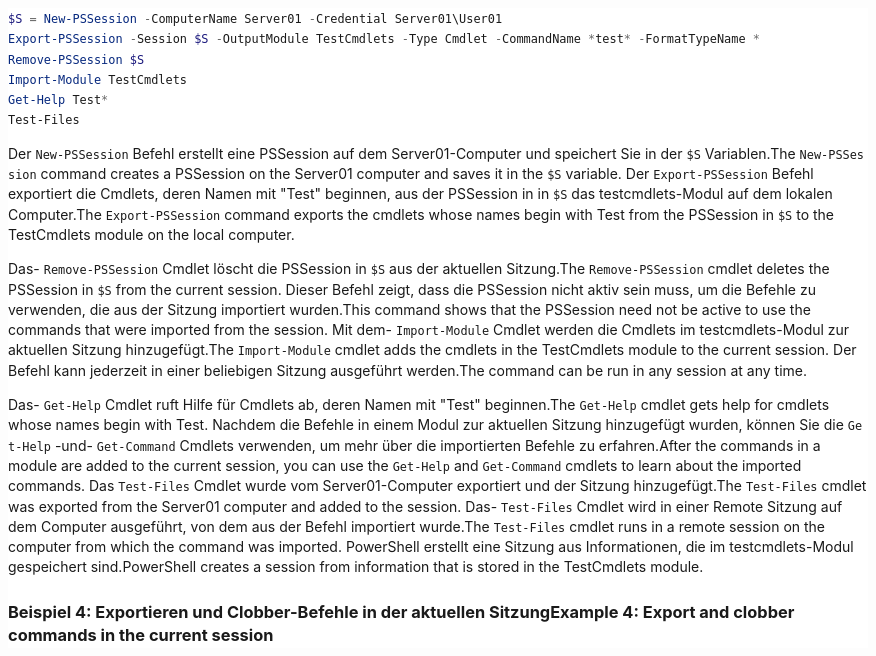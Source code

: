 ```powershell
$S = New-PSSession -ComputerName Server01 -Credential Server01\User01
Export-PSSession -Session $S -OutputModule TestCmdlets -Type Cmdlet -CommandName *test* -FormatTypeName *
Remove-PSSession $S
Import-Module TestCmdlets
Get-Help Test*
Test-Files
```

<span data-ttu-id="e44ba-133">Der `New-PSSession` Befehl erstellt eine PSSession auf dem Server01-Computer und speichert Sie in der `$S` Variablen.</span><span class="sxs-lookup"><span data-stu-id="e44ba-133">The `New-PSSession` command creates a PSSession on the Server01 computer and saves it in the `$S` variable.</span></span> <span data-ttu-id="e44ba-134">Der `Export-PSSession` Befehl exportiert die Cmdlets, deren Namen mit "Test" beginnen, aus der PSSession in in `$S` das testcmdlets-Modul auf dem lokalen Computer.</span><span class="sxs-lookup"><span data-stu-id="e44ba-134">The `Export-PSSession` command exports the cmdlets whose names begin with Test from the PSSession in `$S` to the TestCmdlets module on the local computer.</span></span>

<span data-ttu-id="e44ba-135">Das- `Remove-PSSession` Cmdlet löscht die PSSession in `$S` aus der aktuellen Sitzung.</span><span class="sxs-lookup"><span data-stu-id="e44ba-135">The `Remove-PSSession` cmdlet deletes the PSSession in `$S` from the current session.</span></span> <span data-ttu-id="e44ba-136">Dieser Befehl zeigt, dass die PSSession nicht aktiv sein muss, um die Befehle zu verwenden, die aus der Sitzung importiert wurden.</span><span class="sxs-lookup"><span data-stu-id="e44ba-136">This command shows that the PSSession need not be active to use the commands that were imported from the session.</span></span> <span data-ttu-id="e44ba-137">Mit dem- `Import-Module` Cmdlet werden die Cmdlets im testcmdlets-Modul zur aktuellen Sitzung hinzugefügt.</span><span class="sxs-lookup"><span data-stu-id="e44ba-137">The `Import-Module` cmdlet adds the cmdlets in the TestCmdlets module to the current session.</span></span> <span data-ttu-id="e44ba-138">Der Befehl kann jederzeit in einer beliebigen Sitzung ausgeführt werden.</span><span class="sxs-lookup"><span data-stu-id="e44ba-138">The command can be run in any session at any time.</span></span>

<span data-ttu-id="e44ba-139">Das- `Get-Help` Cmdlet ruft Hilfe für Cmdlets ab, deren Namen mit "Test" beginnen.</span><span class="sxs-lookup"><span data-stu-id="e44ba-139">The `Get-Help` cmdlet gets help for cmdlets whose names begin with Test.</span></span> <span data-ttu-id="e44ba-140">Nachdem die Befehle in einem Modul zur aktuellen Sitzung hinzugefügt wurden, können Sie die `Get-Help` -und- `Get-Command` Cmdlets verwenden, um mehr über die importierten Befehle zu erfahren.</span><span class="sxs-lookup"><span data-stu-id="e44ba-140">After the commands in a module are added to the current session, you can use the `Get-Help` and `Get-Command` cmdlets to learn about the imported commands.</span></span> <span data-ttu-id="e44ba-141">Das `Test-Files` Cmdlet wurde vom Server01-Computer exportiert und der Sitzung hinzugefügt.</span><span class="sxs-lookup"><span data-stu-id="e44ba-141">The `Test-Files` cmdlet was exported from the Server01 computer and added to the session.</span></span> <span data-ttu-id="e44ba-142">Das- `Test-Files` Cmdlet wird in einer Remote Sitzung auf dem Computer ausgeführt, von dem aus der Befehl importiert wurde.</span><span class="sxs-lookup"><span data-stu-id="e44ba-142">The `Test-Files` cmdlet runs in a remote session on the computer from which the command was imported.</span></span> <span data-ttu-id="e44ba-143">PowerShell erstellt eine Sitzung aus Informationen, die im testcmdlets-Modul gespeichert sind.</span><span class="sxs-lookup"><span data-stu-id="e44ba-143">PowerShell creates a session from information that is stored in the TestCmdlets module.</span></span>

### <span data-ttu-id="e44ba-144">Beispiel 4: Exportieren und Clobber-Befehle in der aktuellen Sitzung</span><span class="sxs-lookup"><span data-stu-id="e44ba-144">Example 4: Export and clobber commands in the current session</span></span>
